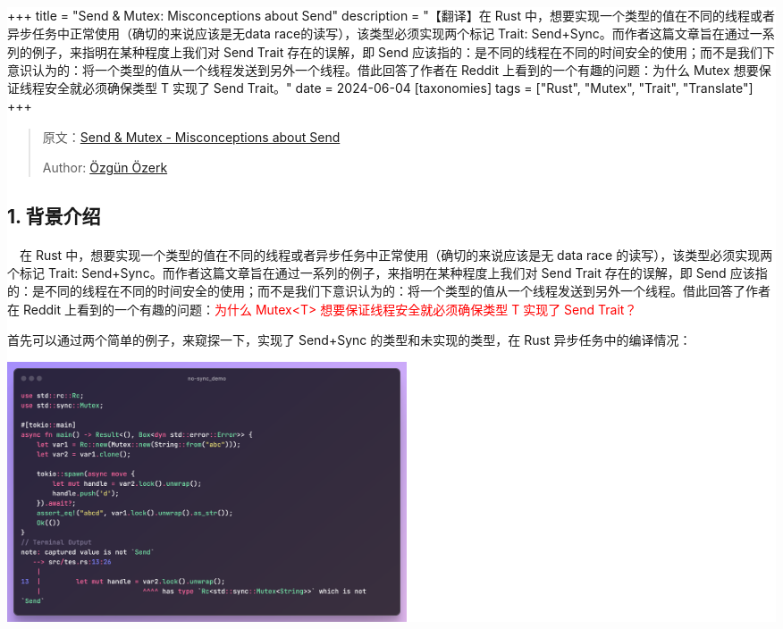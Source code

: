 +++
title = "Send & Mutex: Misconceptions about Send"
description = "【翻译】在 Rust 中，想要实现一个类型的值在不同的线程或者异步任务中正常使用（确切的来说应该是无data race的读写），该类型必须实现两个标记 Trait: Send+Sync。而作者这篇文章旨在通过一系列的例子，来指明在某种程度上我们对 Send Trait 存在的误解，即 Send 应该指的：是不同的线程在不同的时间安全的使用；而不是我们下意识认为的：将一个类型的值从一个线程发送到另外一个线程。借此回答了作者在 Reddit 上看到的一个有趣的问题：为什么 Mutex<T> 想要保证线程安全就必须确保类型 T 实现了 Send Trait。"
date = 2024-06-04
[taxonomies]
tags = ["Rust", "Mutex", "Trait", "Translate"]
+++

> 原文：[Send & Mutex - Misconceptions about Send](https://cryptical.xyz/rust/send-mutex)
>
> Author: [Özgün Özerk](https://github.com/ozgunozerk)

## 1. 背景介绍

&#x2003;在 Rust 中，想要实现一个类型的值在不同的线程或者异步任务中正常使用（确切的来说应该是无 data race 的读写），该类型必须实现两个标记
Trait: Send+Sync。而作者这篇文章旨在通过一系列的例子，来指明在某种程度上我们对 Send Trait 存在的误解，即 Send
应该指的：是不同的线程在不同的时间安全的使用；而不是我们下意识认为的：将一个类型的值从一个线程发送到另外一个线程。借此回答了作者在
Reddit 上看到的一个有趣的问题：<font color=red>为什么 Mutex\<T\> 想要保证线程安全就必须确保类型 T 实现了 Send Trait？</font>

首先可以通过两个简单的例子，来窥探一下，实现了 Send+Sync 的类型和未实现的类型，在 Rust 异步任务中的编译情况：

<div style="display: flex; justify-content: space-between; align-items: center;">
    <img src="no_sync_demo.png" alt="No Sync Demo" style="max-width: 52%; height: auto;">